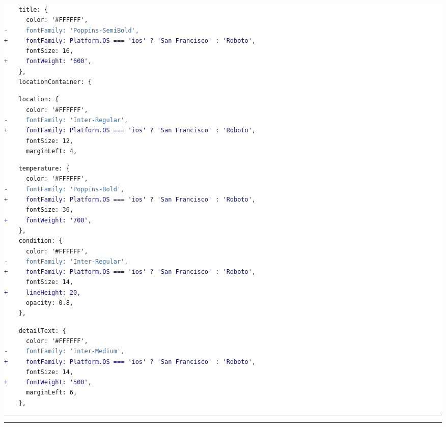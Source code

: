 ```diff
```

```diff
    title: {
      color: '#FFFFFF',
-     fontFamily: 'Poppins-SemiBold',
+     fontFamily: Platform.OS === 'ios' ? 'San Francisco' : 'Roboto',
      fontSize: 16,
+     fontWeight: '600',
    },
    locationContainer: {
```

```diff
    location: {
      color: '#FFFFFF',
-     fontFamily: 'Inter-Regular',
+     fontFamily: Platform.OS === 'ios' ? 'San Francisco' : 'Roboto',
      fontSize: 12,
      marginLeft: 4,
```

```diff
    temperature: {
      color: '#FFFFFF',
-     fontFamily: 'Poppins-Bold',
+     fontFamily: Platform.OS === 'ios' ? 'San Francisco' : 'Roboto',
      fontSize: 36,
+     fontWeight: '700',
    },
    condition: {
      color: '#FFFFFF',
-     fontFamily: 'Inter-Regular',
+     fontFamily: Platform.OS === 'ios' ? 'San Francisco' : 'Roboto',
      fontSize: 14,
+     lineHeight: 20,
      opacity: 0.8,
    },
```

```diff
    detailText: {
      color: '#FFFFFF',
-     fontFamily: 'Inter-Medium',
+     fontFamily: Platform.OS === 'ios' ? 'San Francisco' : 'Roboto',
      fontSize: 14,
+     fontWeight: '500',
      marginLeft: 6,
    },
```

---



---